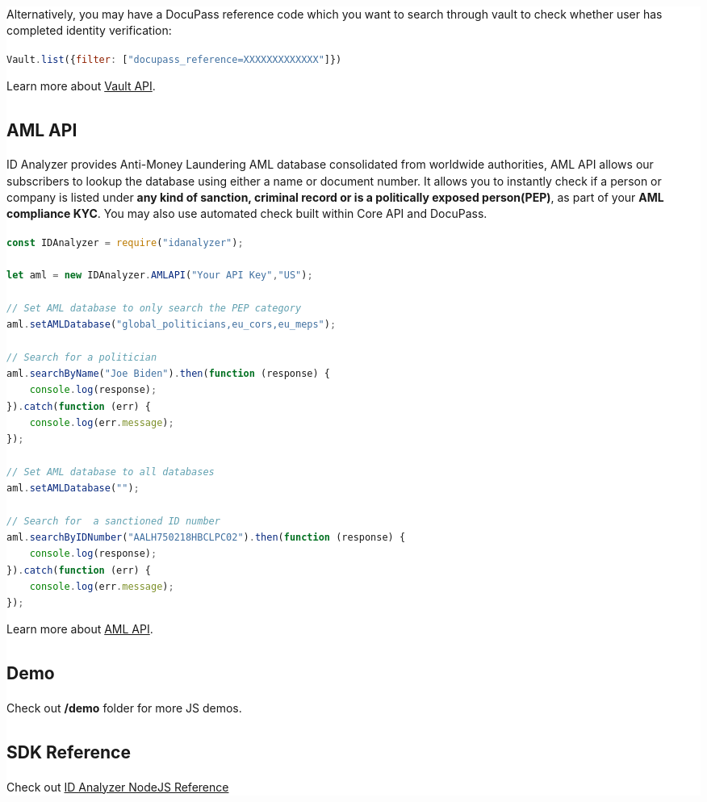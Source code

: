 
Alternatively, you may have a DocuPass reference code which you want to search through vault to check whether user has completed identity verification:

```javascript
Vault.list({filter: ["docupass_reference=XXXXXXXXXXXXX"]})
```
Learn more about [Vault API](https://developer.idanalyzer.com/vaultapi.html).

## AML API

ID Analyzer provides Anti-Money Laundering AML database consolidated from worldwide authorities,  AML API allows our subscribers to lookup the database using either a name or document number. It allows you to instantly check if a person or company is listed under **any kind of sanction, criminal record or is a politically exposed person(PEP)**, as part of your **AML compliance KYC**. You may also use automated check built within Core API and DocuPass.

```javascript
const IDAnalyzer = require("idanalyzer");

let aml = new IDAnalyzer.AMLAPI("Your API Key","US");

// Set AML database to only search the PEP category
aml.setAMLDatabase("global_politicians,eu_cors,eu_meps");

// Search for a politician
aml.searchByName("Joe Biden").then(function (response) {
    console.log(response);
}).catch(function (err) {
    console.log(err.message);
});

// Set AML database to all databases
aml.setAMLDatabase("");

// Search for  a sanctioned ID number
aml.searchByIDNumber("AALH750218HBCLPC02").then(function (response) {
    console.log(response);
}).catch(function (err) {
    console.log(err.message);
});

```

Learn more about [AML API](https://developer.idanalyzer.com/amlapi.html).

## Demo
Check out **/demo** folder for more JS demos.

## SDK Reference
Check out [ID Analyzer NodeJS Reference](https://idanalyzer.github.io/id-analyzer-nodejs/)
